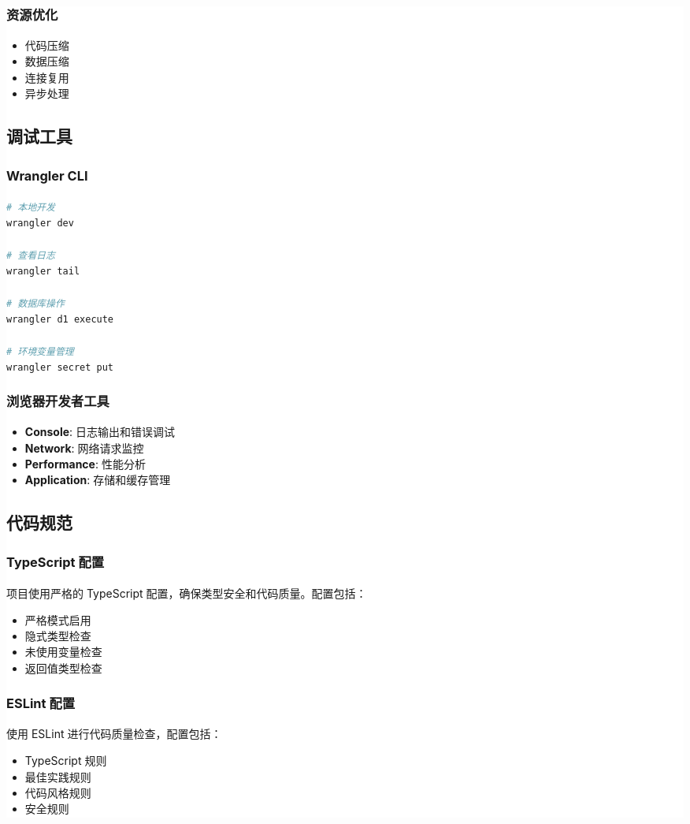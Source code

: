 ### 资源优化

- 代码压缩
- 数据压缩
- 连接复用
- 异步处理

## 调试工具

### Wrangler CLI

```bash
# 本地开发
wrangler dev

# 查看日志
wrangler tail

# 数据库操作
wrangler d1 execute

# 环境变量管理
wrangler secret put
```

### 浏览器开发者工具

- **Console**: 日志输出和错误调试
- **Network**: 网络请求监控
- **Performance**: 性能分析
- **Application**: 存储和缓存管理

## 代码规范

### TypeScript 配置

项目使用严格的 TypeScript 配置，确保类型安全和代码质量。配置包括：

- 严格模式启用
- 隐式类型检查
- 未使用变量检查
- 返回值类型检查

### ESLint 配置

使用 ESLint 进行代码质量检查，配置包括：

- TypeScript 规则
- 最佳实践规则
- 代码风格规则
- 安全规则
